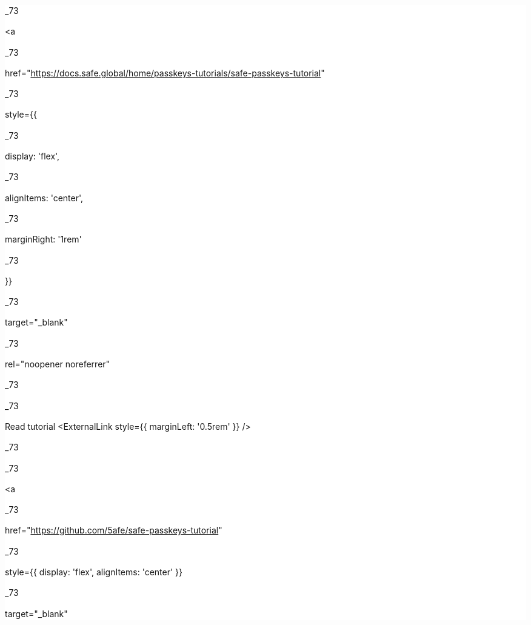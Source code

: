 <div style={{ display: 'flex' }}>

_73

<a

_73

href="https://docs.safe.global/home/passkeys-tutorials/safe-passkeys-tutorial"

_73

style={{

_73

display: 'flex',

_73

alignItems: 'center',

_73

marginRight: '1rem'

_73

}}

_73

target="_blank"

_73

rel="noopener noreferrer"

_73

>

_73

Read tutorial <ExternalLink style={{ marginLeft: '0.5rem' }} />

_73

</a>

_73

<a

_73

href="https://github.com/5afe/safe-passkeys-tutorial"

_73

style={{ display: 'flex', alignItems: 'center' }}

_73

target="_blank"
